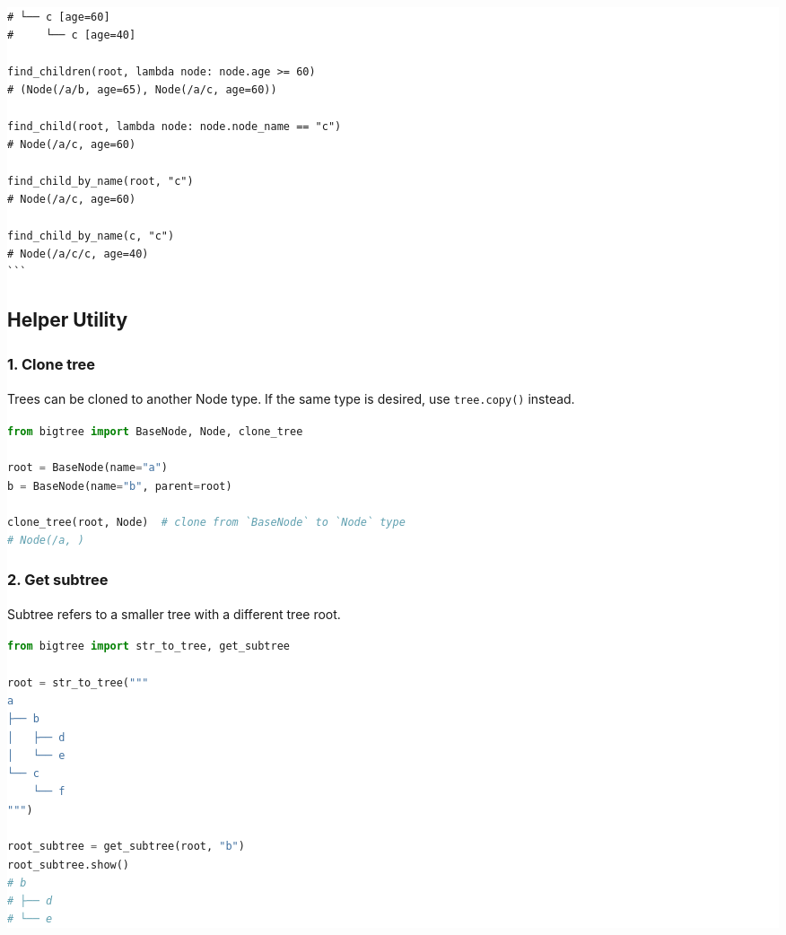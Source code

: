     # └── c [age=60]
    #     └── c [age=40]

    find_children(root, lambda node: node.age >= 60)
    # (Node(/a/b, age=65), Node(/a/c, age=60))

    find_child(root, lambda node: node.node_name == "c")
    # Node(/a/c, age=60)

    find_child_by_name(root, "c")
    # Node(/a/c, age=60)

    find_child_by_name(c, "c")
    # Node(/a/c/c, age=40)
    ```

## Helper Utility

### 1. Clone tree

Trees can be cloned to another Node type. If the same type is desired, use `tree.copy()` instead.

```python hl_lines="6"
from bigtree import BaseNode, Node, clone_tree

root = BaseNode(name="a")
b = BaseNode(name="b", parent=root)

clone_tree(root, Node)  # clone from `BaseNode` to `Node` type
# Node(/a, )
```

### 2. Get subtree

Subtree refers to a smaller tree with a different tree root.

```python hl_lines="12"
from bigtree import str_to_tree, get_subtree

root = str_to_tree("""
a
├── b
│   ├── d
│   └── e
└── c
    └── f
""")

root_subtree = get_subtree(root, "b")
root_subtree.show()
# b
# ├── d
# └── e
```
